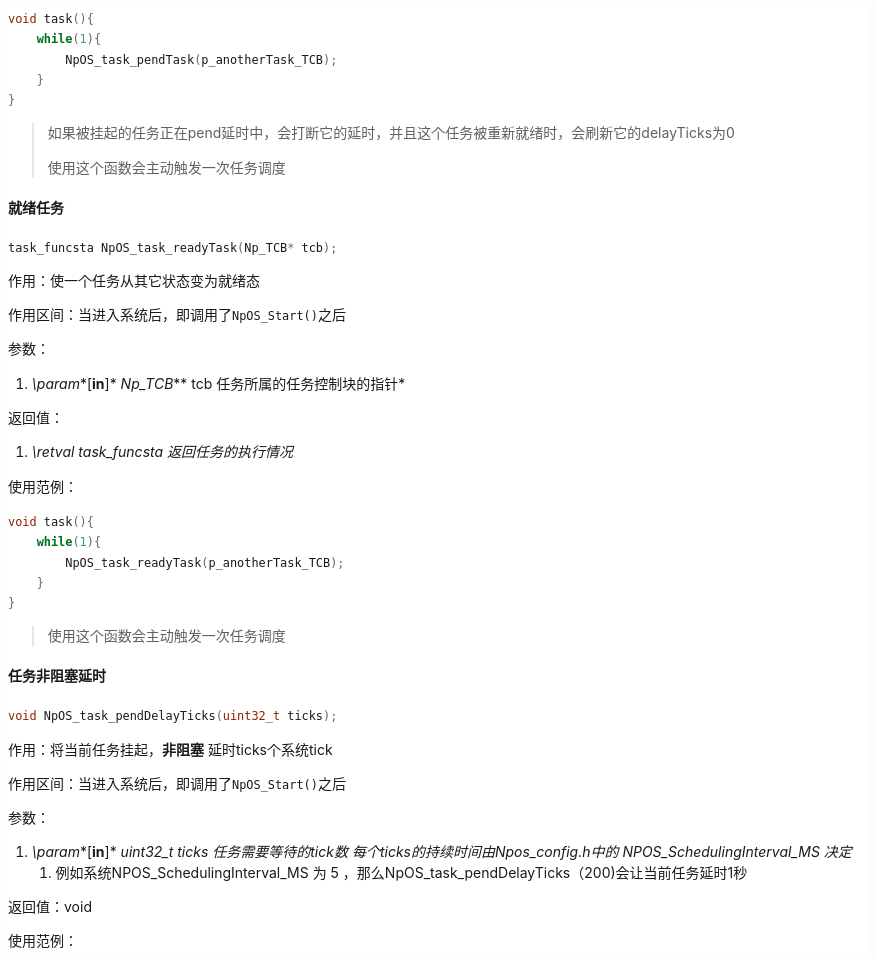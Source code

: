```c
void task(){
    while(1){
        NpOS_task_pendTask(p_anotherTask_TCB);
    }
}
```

> 如果被挂起的任务正在pend延时中，会打断它的延时，并且这个任务被重新就绪时，会刷新它的delayTicks为0
>
> 使用这个函数会主动触发一次任务调度

#### 就绪任务 

```c
task_funcsta NpOS_task_readyTask(Np_TCB* tcb);
```

作用：使一个任务从其它状态变为就绪态

作用区间：当进入系统后，即调用了`NpOS_Start()`之后

参数：

1. *\param**[**in**]* *Np_TCB*** tcb 任务所属的任务控制块的指针*

返回值：

1. *\retval* *task_funcsta 返回任务的执行情况*

使用范例：

```c
void task(){
    while(1){
        NpOS_task_readyTask(p_anotherTask_TCB);
    }
}
```

> 使用这个函数会主动触发一次任务调度

#### 任务非阻塞延时

```c
void NpOS_task_pendDelayTicks(uint32_t ticks);
```

作用：将当前任务挂起，__非阻塞__ 延时ticks个系统tick

作用区间：当进入系统后，即调用了`NpOS_Start()`之后

参数：

1. *\param**[**in**]* *uint32_t* *ticks 任务需要等待的tick数 每个ticks的持续时间由Npos_config.h中的 NPOS_SchedulingInterval_MS 决定*
   1. 例如系统NPOS_SchedulingInterval_MS 为 5 ，那么NpOS_task_pendDelayTicks（200)会让当前任务延时1秒

返回值：void

使用范例：
